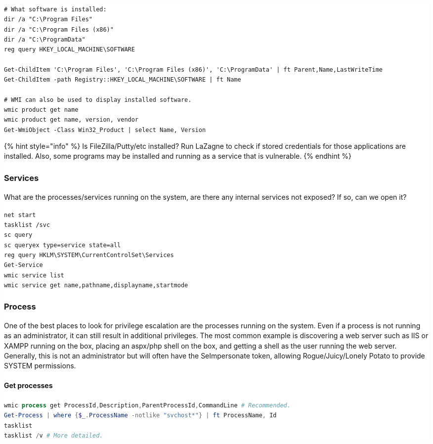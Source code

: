 ```shell
# What software is installed:
dir /a "C:\Program Files"
dir /a "C:\Program Files (x86)"
dir /a "C:\ProgramData"
reg query HKEY_LOCAL_MACHINE\SOFTWARE

Get-ChildItem 'C:\Program Files', 'C:\Program Files (x86)', 'C:\ProgramData' | ft Parent,Name,LastWriteTime
Get-ChildItem -path Registry::HKEY_LOCAL_MACHINE\SOFTWARE | ft Name

# WMI can also be used to display installed software.
wmic product get name
wmic product get name, version, vendor
Get-WmiObject -Class Win32_Product | select Name, Version
```

{% hint style="info" %}
Is FileZilla/Putty/etc installed? Run LaZagne to check if stored credentials for those applications are installed. Also, some programs may be installed and running as a service that is vulnerable.
{% endhint %}

### Services

What are the processes/services running on the system, are there any internal services not exposed? If so, can we open it?

```shell
net start
tasklist /svc
sc query
sc queryex type=service state=all
reg query HKLM\SYSTEM\CurrentControlSet\Services
Get-Service
wmic service list
wmic service get name,pathname,displayname,startmode
```

### Process

One of the best places to look for privilege escalation are the processes running on the system. Even if a process is not running as an administrator, it can still result in additional privileges. The most common example is discovering a web server such as IIS or XAMPP running on the box, placing an aspx/php shell on the box, and getting a shell as the user running the web server. Generally, this is not an administrator but will often have the SeImpersonate token, allowing Rogue/Juicy/Lonely Potato to provide SYSTEM permissions.

#### Get processes

```powershell
wmic process get ProcessId,Description,ParentProcessId,CommandLine # Recommended.
Get-Process | where {$_.ProcessName -notlike "svchost*"} | ft ProcessName, Id
tasklist
tasklist /v # More detailed.
```
